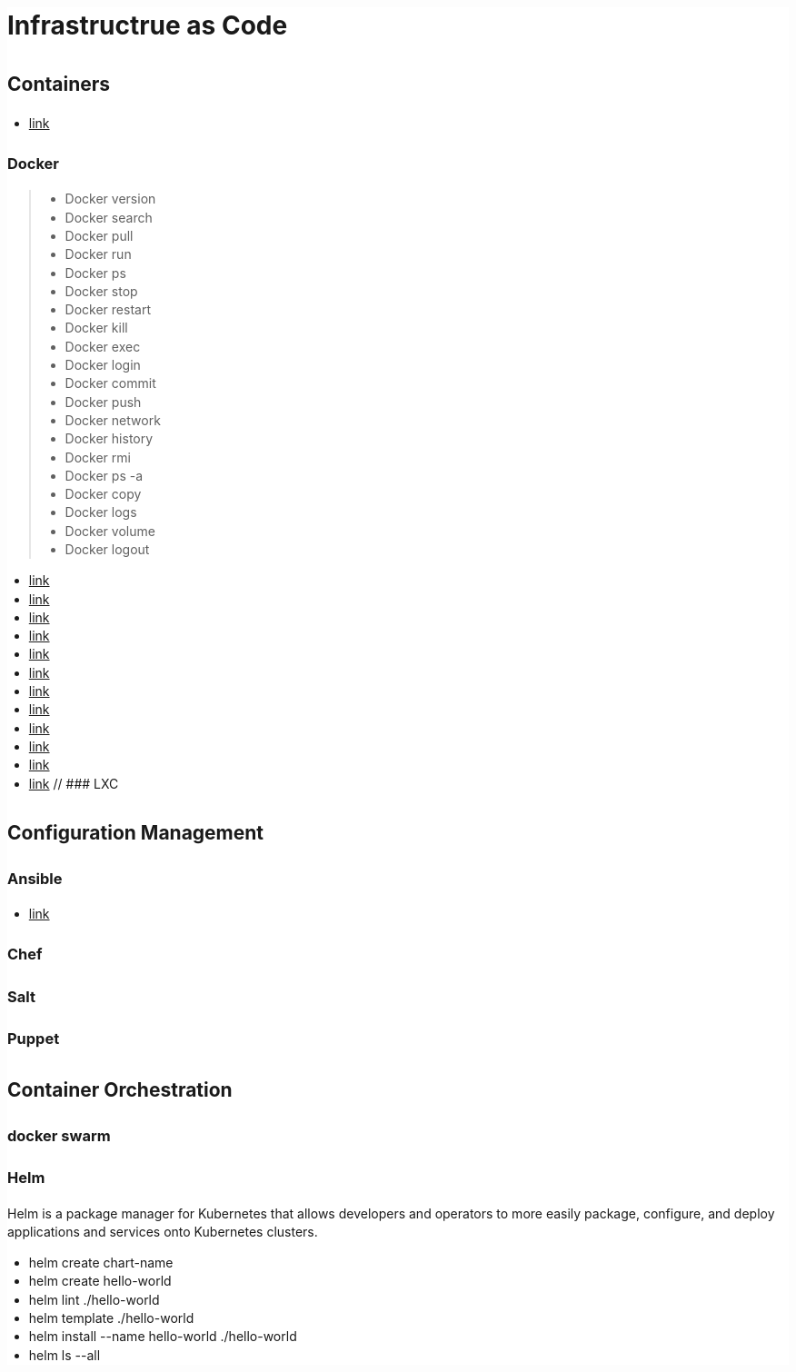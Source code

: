 # Infrastructrue as Code
## Containers
- [link](https://github.com/ContainerSolutions/kubernetes-examples)
### Docker
> - Docker version
> - Docker search 
> - Docker pull
> - Docker run 
> - Docker ps
> - Docker stop 
> - Docker restart 
> - Docker kill
> - Docker exec 
> - Docker login
> - Docker commit 
> - Docker push 
> - Docker network 
> - Docker history 
> - Docker rmi 
> - Docker ps -a
> - Docker copy
> - Docker logs   
> - Docker volume 
> - Docker logout 
- [link](https://github.com/ag143/docker)
- [link](https://github.com/collabnix/dockerlabs)
- [link](https://github.com/docker/getting-started)
- [link](https://takacsmark.com/dockerfile-tutorial-by-example-dockerfile-best-practices-2018/)
- [link](https://www.analyticsvidhya.com/blog/2022/06/writing-dockerfile-is-simple/)
- [link](https://www.tutorialspoint.com/docker/docker_file.htm)
- [link](https://www.simplilearn.com/tutorials/docker-tutorial/what-is-dockerfile)
- [link](https://linuxtechlab.com/learn-create-dockerfile-example/)
- [link](https://github.com/docker/compose)
- [link](https://docs.docker.com/compose/)
- [link](https://www.baeldung.com/ops/docker-compose)
- [link](https://www.okteto.com/docs/reference/compose/)
// ### LXC
## Configuration Management
### Ansible
- [link](https://github.com/ag143/ansible-for-devops)
### Chef
### Salt
### Puppet
## Container Orchestration
### docker swarm
### Helm
Helm is a package manager for Kubernetes that allows developers and operators to more easily package, configure, and deploy applications and services onto Kubernetes clusters.
- helm create chart-name
- helm create hello-world
- helm lint ./hello-world
- helm template ./hello-world
- helm install --name hello-world ./hello-world
- helm ls --all